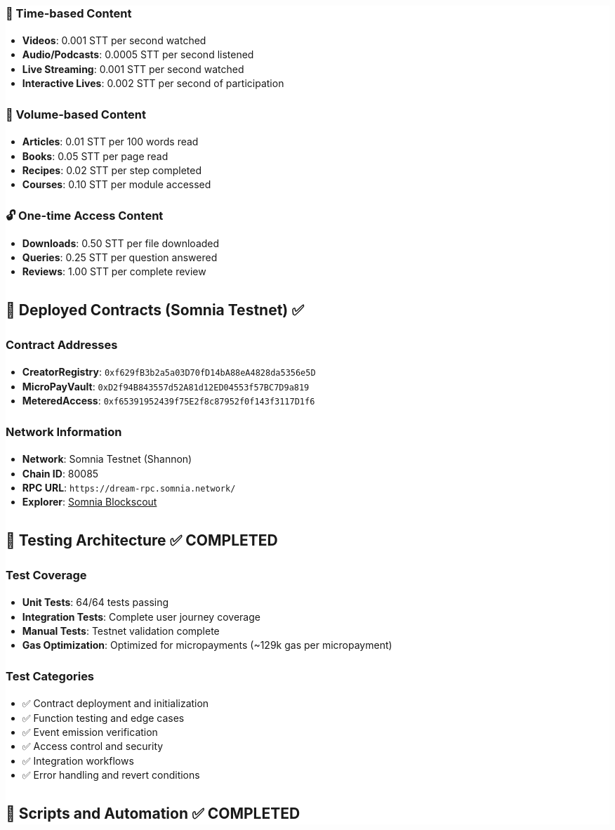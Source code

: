 ### 🎥 Time-based Content
- **Videos**: 0.001 STT per second watched
- **Audio/Podcasts**: 0.0005 STT per second listened
- **Live Streaming**: 0.001 STT per second watched
- **Interactive Lives**: 0.002 STT per second of participation

### 📖 Volume-based Content
- **Articles**: 0.01 STT per 100 words read
- **Books**: 0.05 STT per page read
- **Recipes**: 0.02 STT per step completed
- **Courses**: 0.10 STT per module accessed

### 🔓 One-time Access Content
- **Downloads**: 0.50 STT per file downloaded
- **Queries**: 0.25 STT per question answered
- **Reviews**: 1.00 STT per complete review

## 🎯 Deployed Contracts (Somnia Testnet) ✅

### Contract Addresses
- **CreatorRegistry**: `0xf629fB3b2a5a03D70fD14bA88eA4828da5356e5D`
- **MicroPayVault**: `0xD2f94B843557d52A81d12ED04553f57BC7D9a819`
- **MeteredAccess**: `0xf65391952439f75E2f8c87952f0f143f3117D1f6`

### Network Information
- **Network**: Somnia Testnet (Shannon)
- **Chain ID**: 80085
- **RPC URL**: `https://dream-rpc.somnia.network/`
- **Explorer**: [Somnia Blockscout](https://testnet.somnia.network)

## 🧪 Testing Architecture ✅ COMPLETED

### Test Coverage
- **Unit Tests**: 64/64 tests passing
- **Integration Tests**: Complete user journey coverage
- **Manual Tests**: Testnet validation complete
- **Gas Optimization**: Optimized for micropayments (~129k gas per micropayment)

### Test Categories
- ✅ Contract deployment and initialization
- ✅ Function testing and edge cases
- ✅ Event emission verification
- ✅ Access control and security
- ✅ Integration workflows
- ✅ Error handling and revert conditions

## 🔧 Scripts and Automation ✅ COMPLETED
